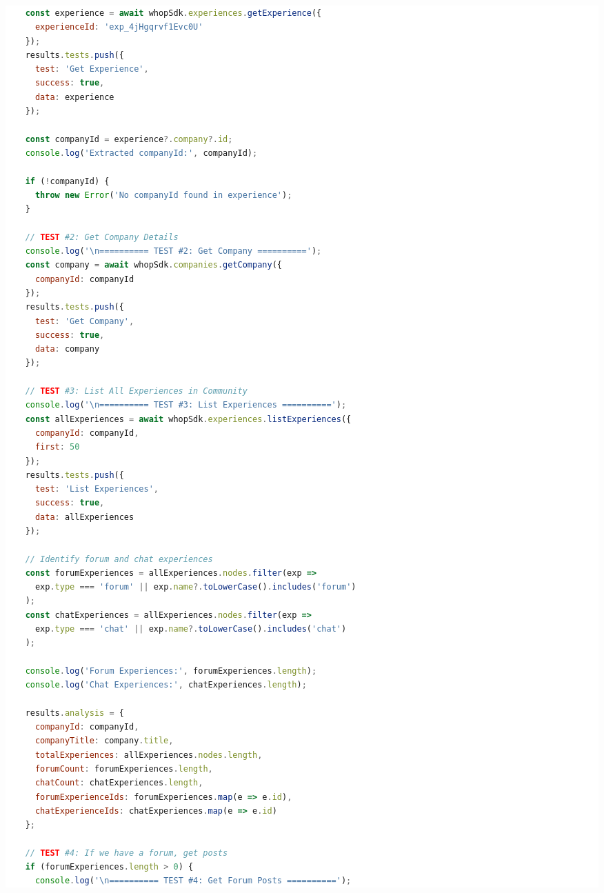 ```javascript
    const experience = await whopSdk.experiences.getExperience({
      experienceId: 'exp_4jHgqrvf1Evc0U'
    });
    results.tests.push({
      test: 'Get Experience',
      success: true,
      data: experience
    });
    
    const companyId = experience?.company?.id;
    console.log('Extracted companyId:', companyId);

    if (!companyId) {
      throw new Error('No companyId found in experience');
    }

    // TEST #2: Get Company Details
    console.log('\n========== TEST #2: Get Company ==========');
    const company = await whopSdk.companies.getCompany({
      companyId: companyId
    });
    results.tests.push({
      test: 'Get Company',
      success: true,
      data: company
    });

    // TEST #3: List All Experiences in Community
    console.log('\n========== TEST #3: List Experiences ==========');
    const allExperiences = await whopSdk.experiences.listExperiences({
      companyId: companyId,
      first: 50
    });
    results.tests.push({
      test: 'List Experiences',
      success: true,
      data: allExperiences
    });

    // Identify forum and chat experiences
    const forumExperiences = allExperiences.nodes.filter(exp => 
      exp.type === 'forum' || exp.name?.toLowerCase().includes('forum')
    );
    const chatExperiences = allExperiences.nodes.filter(exp => 
      exp.type === 'chat' || exp.name?.toLowerCase().includes('chat')
    );

    console.log('Forum Experiences:', forumExperiences.length);
    console.log('Chat Experiences:', chatExperiences.length);

    results.analysis = {
      companyId: companyId,
      companyTitle: company.title,
      totalExperiences: allExperiences.nodes.length,
      forumCount: forumExperiences.length,
      chatCount: chatExperiences.length,
      forumExperienceIds: forumExperiences.map(e => e.id),
      chatExperienceIds: chatExperiences.map(e => e.id)
    };

    // TEST #4: If we have a forum, get posts
    if (forumExperiences.length > 0) {
      console.log('\n========== TEST #4: Get Forum Posts ==========');
```